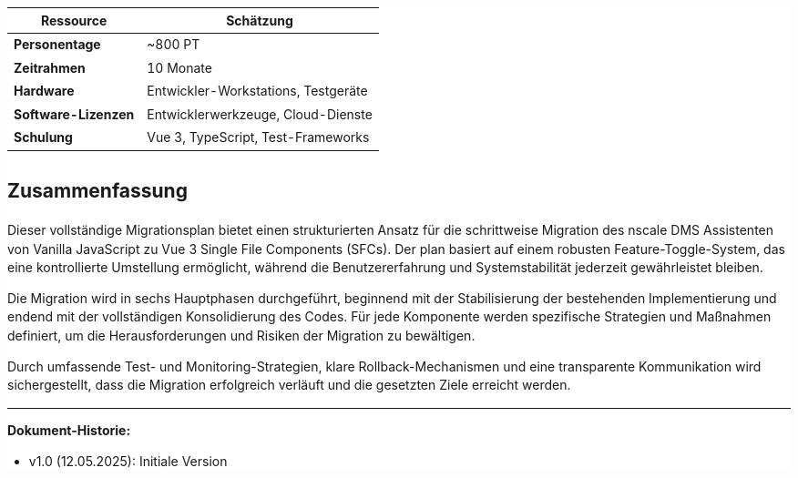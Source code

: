 | Ressource | Schätzung |
|-----------|-----------|
| **Personentage** | ~800 PT |
| **Zeitrahmen** | 10 Monate |
| **Hardware** | Entwickler-Workstations, Testgeräte |
| **Software-Lizenzen** | Entwicklerwerkzeuge, Cloud-Dienste |
| **Schulung** | Vue 3, TypeScript, Test-Frameworks |

## Zusammenfassung

Dieser vollständige Migrationsplan bietet einen strukturierten Ansatz für die schrittweise Migration des nscale DMS Assistenten von Vanilla JavaScript zu Vue 3 Single File Components (SFCs). Der plan basiert auf einem robusten Feature-Toggle-System, das eine kontrollierte Umstellung ermöglicht, während die Benutzererfahrung und Systemstabilität jederzeit gewährleistet bleiben.

Die Migration wird in sechs Hauptphasen durchgeführt, beginnend mit der Stabilisierung der bestehenden Implementierung und endend mit der vollständigen Konsolidierung des Codes. Für jede Komponente werden spezifische Strategien und Maßnahmen definiert, um die Herausforderungen und Risiken der Migration zu bewältigen.

Durch umfassende Test- und Monitoring-Strategien, klare Rollback-Mechanismen und eine transparente Kommunikation wird sichergestellt, dass die Migration erfolgreich verläuft und die gesetzten Ziele erreicht werden.

---

**Dokument-Historie:**
- v1.0 (12.05.2025): Initiale Version